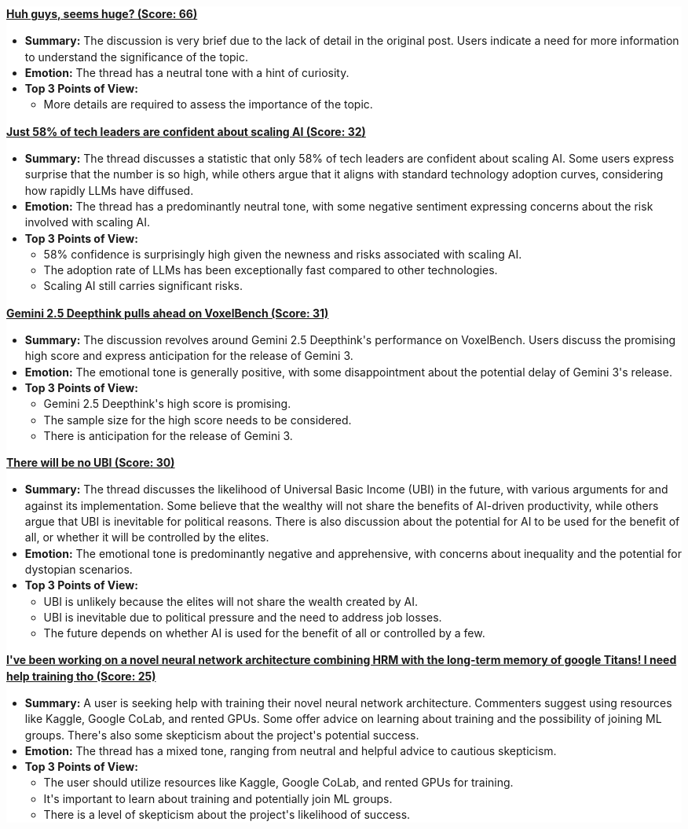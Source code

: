 **[Huh guys, seems huge? (Score: 66)](https://i.redd.it/si7uldvg24uf1.jpeg)**
*   **Summary:** The discussion is very brief due to the lack of detail in the original post. Users indicate a need for more information to understand the significance of the topic.
*   **Emotion:** The thread has a neutral tone with a hint of curiosity.
*   **Top 3 Points of View:**
    *   More details are required to assess the importance of the topic.

**[Just 58% of tech leaders are confident about scaling AI (Score: 32)](https://leaddev.com/ai/just-58-of-tech-leaders-are-confident-about-scaling)**
*   **Summary:** The thread discusses a statistic that only 58% of tech leaders are confident about scaling AI. Some users express surprise that the number is so high, while others argue that it aligns with standard technology adoption curves, considering how rapidly LLMs have diffused.
*   **Emotion:** The thread has a predominantly neutral tone, with some negative sentiment expressing concerns about the risk involved with scaling AI.
*   **Top 3 Points of View:**
    *   58% confidence is surprisingly high given the newness and risks associated with scaling AI.
    *   The adoption rate of LLMs has been exceptionally fast compared to other technologies.
    *   Scaling AI still carries significant risks.

**[Gemini 2.5 Deepthink pulls ahead on VoxelBench (Score: 31)](https://i.redd.it/w3jmjft0t4uf1.png)**
*   **Summary:** The discussion revolves around Gemini 2.5 Deepthink's performance on VoxelBench. Users discuss the promising high score and express anticipation for the release of Gemini 3.
*   **Emotion:** The emotional tone is generally positive, with some disappointment about the potential delay of Gemini 3's release.
*   **Top 3 Points of View:**
    *   Gemini 2.5 Deepthink's high score is promising.
    *   The sample size for the high score needs to be considered.
    *   There is anticipation for the release of Gemini 3.

**[There will be no UBI (Score: 30)](https://www.reddit.com/r/singularity/comments/1o28g6m/there_will_be_no_ubi/)**
*   **Summary:** The thread discusses the likelihood of Universal Basic Income (UBI) in the future, with various arguments for and against its implementation. Some believe that the wealthy will not share the benefits of AI-driven productivity, while others argue that UBI is inevitable for political reasons. There is also discussion about the potential for AI to be used for the benefit of all, or whether it will be controlled by the elites.
*   **Emotion:** The emotional tone is predominantly negative and apprehensive, with concerns about inequality and the potential for dystopian scenarios.
*   **Top 3 Points of View:**
    *   UBI is unlikely because the elites will not share the wealth created by AI.
    *   UBI is inevitable due to political pressure and the need to address job losses.
    *   The future depends on whether AI is used for the benefit of all or controlled by a few.

**[I've been working on a novel neural network architecture combining HRM with the long-term memory of google Titans! I need help training tho (Score: 25)](https://www.reddit.com/r/singularity/comments/1o1y3sa/ive_been_working_on_a_novel_neural_network/)**
*   **Summary:** A user is seeking help with training their novel neural network architecture. Commenters suggest using resources like Kaggle, Google CoLab, and rented GPUs. Some offer advice on learning about training and the possibility of joining ML groups. There's also some skepticism about the project's potential success.
*   **Emotion:** The thread has a mixed tone, ranging from neutral and helpful advice to cautious skepticism.
*   **Top 3 Points of View:**
    *   The user should utilize resources like Kaggle, Google CoLab, and rented GPUs for training.
    *   It's important to learn about training and potentially join ML groups.
    *   There is a level of skepticism about the project's likelihood of success.
